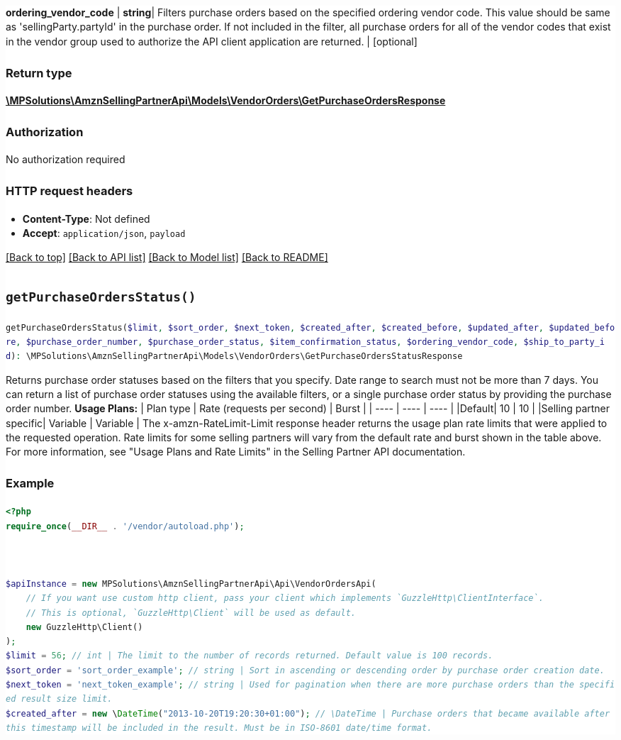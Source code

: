  **ordering_vendor_code** | **string**| Filters purchase orders based on the specified ordering vendor code. This value should be same as &#39;sellingParty.partyId&#39; in the purchase order. If not included in the filter, all purchase orders for all of the vendor codes that exist in the vendor group used to authorize the API client application are returned. | [optional]

### Return type

[**\MPSolutions\AmznSellingPartnerApi\Models\VendorOrders\GetPurchaseOrdersResponse**](../Model/GetPurchaseOrdersResponse.md)

### Authorization

No authorization required

### HTTP request headers

- **Content-Type**: Not defined
- **Accept**: `application/json`, `payload`

[[Back to top]](#) [[Back to API list]](../../README.md#endpoints)
[[Back to Model list]](../../README.md#models)
[[Back to README]](../../README.md)

## `getPurchaseOrdersStatus()`

```php
getPurchaseOrdersStatus($limit, $sort_order, $next_token, $created_after, $created_before, $updated_after, $updated_before, $purchase_order_number, $purchase_order_status, $item_confirmation_status, $ordering_vendor_code, $ship_to_party_id): \MPSolutions\AmznSellingPartnerApi\Models\VendorOrders\GetPurchaseOrdersStatusResponse
```



Returns purchase order statuses based on the filters that you specify. Date range to search must not be more than 7 days. You can return a list of purchase order statuses using the available filters, or a single purchase order status by providing the purchase order number.  **Usage Plans:**  | Plan type | Rate (requests per second) | Burst | | ---- | ---- | ---- | |Default| 10 | 10 | |Selling partner specific| Variable | Variable |  The x-amzn-RateLimit-Limit response header returns the usage plan rate limits that were applied to the requested operation. Rate limits for some selling partners will vary from the default rate and burst shown in the table above. For more information, see \"Usage Plans and Rate Limits\" in the Selling Partner API documentation.

### Example

```php
<?php
require_once(__DIR__ . '/vendor/autoload.php');



$apiInstance = new MPSolutions\AmznSellingPartnerApi\Api\VendorOrdersApi(
    // If you want use custom http client, pass your client which implements `GuzzleHttp\ClientInterface`.
    // This is optional, `GuzzleHttp\Client` will be used as default.
    new GuzzleHttp\Client()
);
$limit = 56; // int | The limit to the number of records returned. Default value is 100 records.
$sort_order = 'sort_order_example'; // string | Sort in ascending or descending order by purchase order creation date.
$next_token = 'next_token_example'; // string | Used for pagination when there are more purchase orders than the specified result size limit.
$created_after = new \DateTime("2013-10-20T19:20:30+01:00"); // \DateTime | Purchase orders that became available after this timestamp will be included in the result. Must be in ISO-8601 date/time format.
```